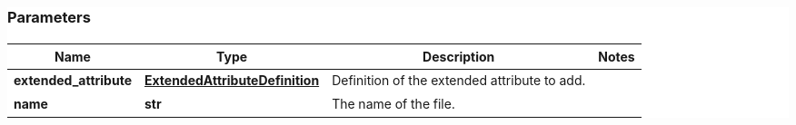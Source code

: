 ### Parameters

Name | Type | Description  | Notes
------------- | ------------- | ------------- | -------------
 **extended_attribute** | [**ExtendedAttributeDefinition**](ExtendedAttributeDefinition.md)| Definition of the extended attribute to add. | 
 **name** | **str**| The name of the file. | 
